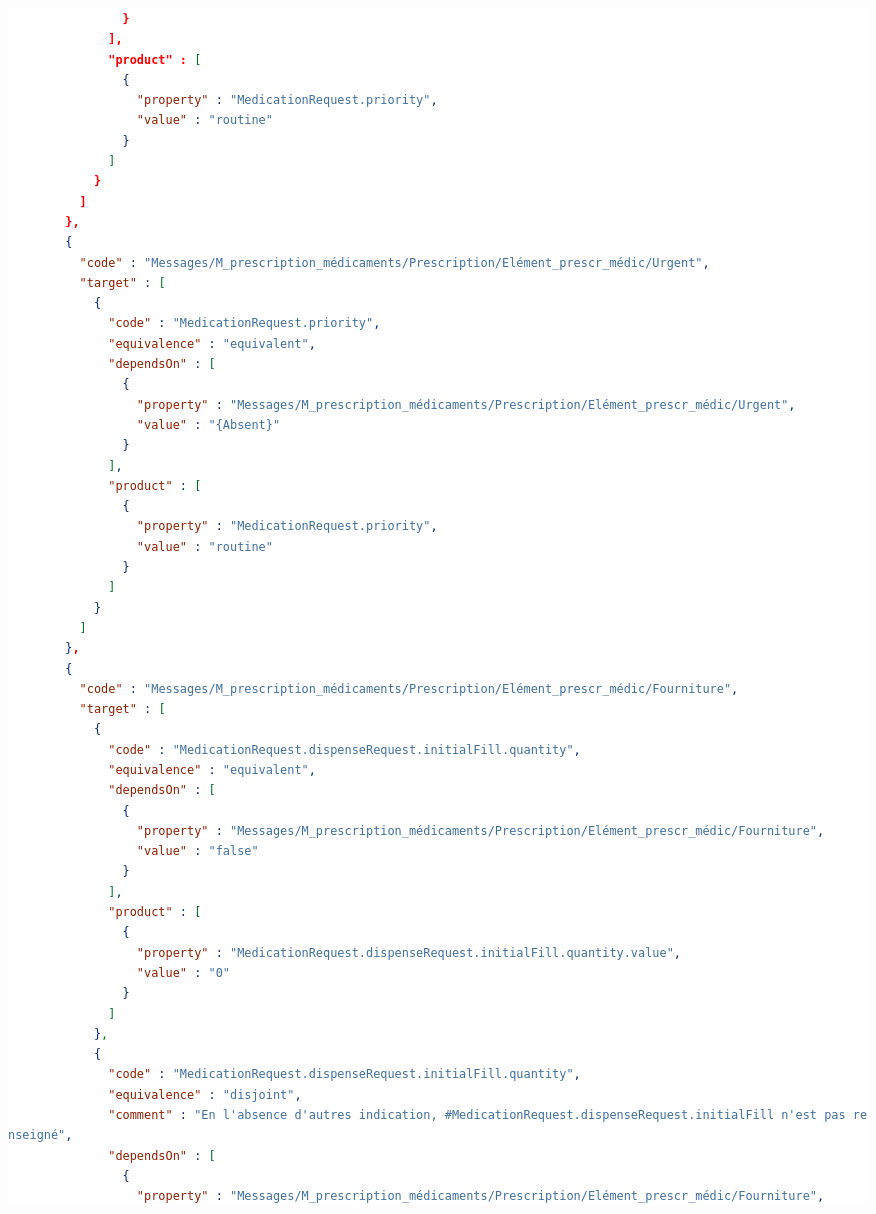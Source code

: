 ```json
                }
              ],
              "product" : [
                {
                  "property" : "MedicationRequest.priority",
                  "value" : "routine"
                }
              ]
            }
          ]
        },
        {
          "code" : "Messages/M_prescription_médicaments/Prescription/Elément_prescr_médic/Urgent",
          "target" : [
            {
              "code" : "MedicationRequest.priority",
              "equivalence" : "equivalent",
              "dependsOn" : [
                {
                  "property" : "Messages/M_prescription_médicaments/Prescription/Elément_prescr_médic/Urgent",
                  "value" : "{Absent}"
                }
              ],
              "product" : [
                {
                  "property" : "MedicationRequest.priority",
                  "value" : "routine"
                }
              ]
            }
          ]
        },
        {
          "code" : "Messages/M_prescription_médicaments/Prescription/Elément_prescr_médic/Fourniture",
          "target" : [
            {
              "code" : "MedicationRequest.dispenseRequest.initialFill.quantity",
              "equivalence" : "equivalent",
              "dependsOn" : [
                {
                  "property" : "Messages/M_prescription_médicaments/Prescription/Elément_prescr_médic/Fourniture",
                  "value" : "false"
                }
              ],
              "product" : [
                {
                  "property" : "MedicationRequest.dispenseRequest.initialFill.quantity.value",
                  "value" : "0"
                }
              ]
            },
            {
              "code" : "MedicationRequest.dispenseRequest.initialFill.quantity",
              "equivalence" : "disjoint",
              "comment" : "En l'absence d'autres indication, #MedicationRequest.dispenseRequest.initialFill n'est pas renseigné",
              "dependsOn" : [
                {
                  "property" : "Messages/M_prescription_médicaments/Prescription/Elément_prescr_médic/Fourniture",
```
